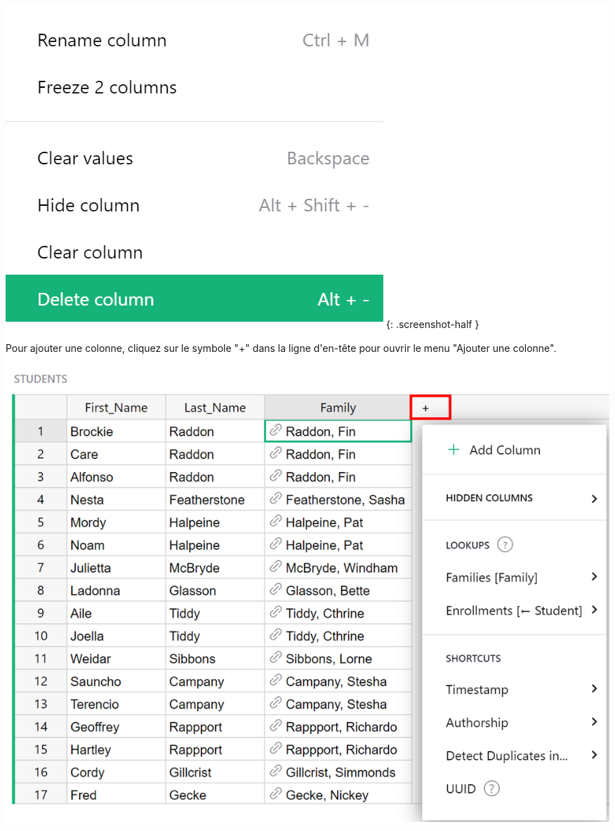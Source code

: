 <span class="screenshot-large">*![columns-delete-column](images/columns/columns-delete-column.png)*</span>
{: .screenshot-half }

Pour ajouter une colonne, cliquez sur le symbole "+" dans la ligne d'en-tête pour ouvrir le menu "Ajouter une colonne".

![Ajouter une colonne](images/columns/columns-add-column.png)
